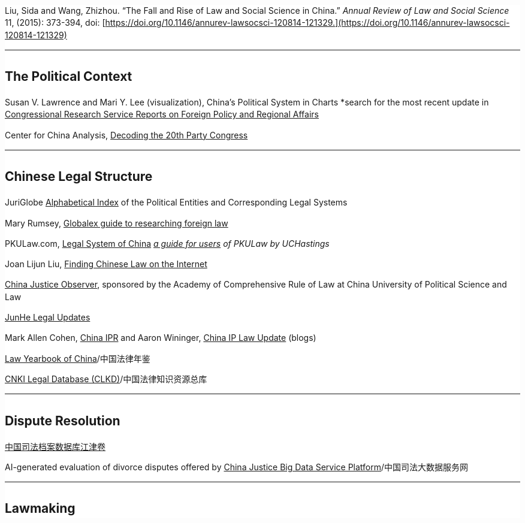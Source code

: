 Liu, Sida and Wang, Zhizhou. “The Fall and Rise of Law and Social Science in China.” *Annual Review of Law and Social Science* 11, (2015): 373-394, doi: [https://doi.org/10.1146/annurev-lawsocsci-120814-121329.](https://doi.org/10.1146/annurev-lawsocsci-120814-121329)

---
## The Political Context 

Susan V. Lawrence and Mari Y. Lee (visualization), China’s Political System in Charts 
  *search for the most recent update in [Congressional Research Service Reports on Foreign Policy and Regional Affairs](https://sgp.fas.org/crs/row)

Center for China Analysis, [Decoding the 20th Party Congress](https://asiasociety.org/policy-institute/decoding-chinas-20th-party-congress)

---
## Chinese Legal Structure

JuriGlobe [Alphabetical Index](http://www.juriglobe.ca/eng/sys-juri/index-alpha.php#CHINA) of the Political Entities and Corresponding Legal Systems

Mary Rumsey, [Globalex guide to researching foreign law](https://www.nyulawglobal.org/globalex/Foreign_Law_Research1.html)

PKULaw.com, [Legal System of China](http://en.pkulaw.cn/Legal/index.aspx)
	*[a guide for users](https://libguides.uchastings.edu/china-law/lawinfochina) of PKULaw by UCHastings*

Joan Lijun Liu, [Finding Chinese Law on the Internet](https://www.nyulawglobal.org/globalex/China1.html#chapter-1-the-chinese-legal-system-and-legal-information-system---characteristics-and-sources-of-chinese-law)

[China Justice Observer](https://www.chinajusticeobserver.com/), sponsored by the Academy of Comprehensive Rule of Law at China University of Political Science and Law

[JunHe Legal Updates](http://www.junhe.com/legal-updates?year=2023)

Mark Allen Cohen, [China IPR](http://www.chinaipr.com) and Aaron Wininger, [China IP Law Update](https://www.chinaiplawupdate.com/) (blogs)

[Law Yearbook of China](https://data.cnki.net/yearBook/single?nav=%E6%94%BF%E6%B3%95%E4%B8%8E%E5%85%AC%E5%85%B1%E7%AE%A1%E7%90%86&id=N2022010245)/中国法律年鉴

[CNKI Legal Database (CLKD)](https://cn.oversea.cnki.net/law/)/中国法律知识资源总库

---
## Dispute Resolution
 
[中国司法档案数据库江津卷](http://sifa-hw.datahistory.cn/)

AI-generated evaluation of divorce disputes offered by [China Justice Big Data Service Platform](https://data.court.gov.cn/pages/procedure.html)/中国司法大数据服务网
 
---
## Lawmaking

